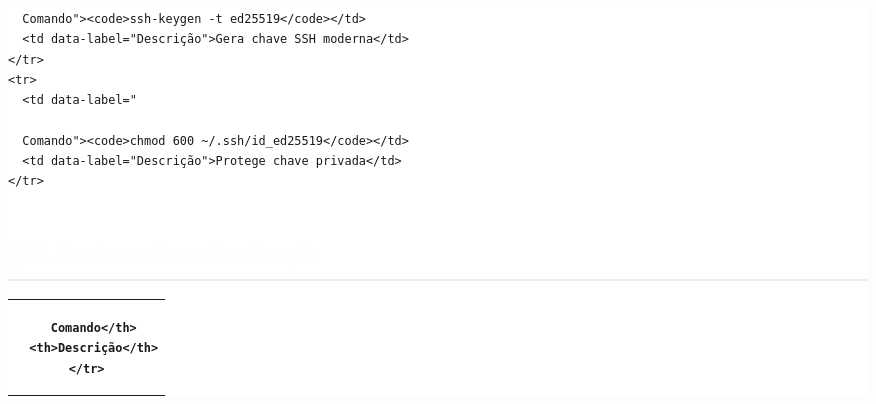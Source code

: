       Comando"><code>ssh-keygen -t ed25519</code></td>
      <td data-label="Descrição">Gera chave SSH moderna</td>
    </tr>
    <tr>
      <td data-label="
    
      Comando"><code>chmod 600 ~/.ssh/id_ed25519</code></td>
      <td data-label="Descrição">Protege chave privada</td>
    </tr>
  </tbody>
</table>

<h2 id="docker" style="border-bottom: 2px solid #eee; padding-bottom: 8px; margin-top: 50px; color: #fffeff;">🐋 11. Docker e Containerização</h2>
<table class="evergreen-table">
  <thead>
    <tr>
      <th>
    
      Comando</th>
      <th>Descrição</th>
    </tr>
  </thead>
  <tbody>
    <tr>
      <td data-label="
    
      Comando"><code>docker run hello-world</code></td>
      <td data-label="Descrição">Testa instalação</td>
    </tr>
    <tr>
      <td data-label="
    
      Comando"><code>docker run -d -p 80:80 nginx</code></td>
      <td data-label="Descrição">Inicia container em background</td>
    </tr>
    <tr>
      <td data-label="
    
      Comando"><code>docker ps</code></td>
      <td data-label="Descrição">Lista containers ativos</td>
    </tr>
    <tr>
      <td data-label="
    
      Comando"><code>docker ps -a</code></td>
      <td data-label="Descrição">Lista todos os containers</td>
    </tr>
    <tr>
      <td data-label="
    
      Comando"><code>docker images</code></td>
      <td data-label="Descrição">Lista imagens</td>
    </tr>
    <tr>
      <td data-label="
    